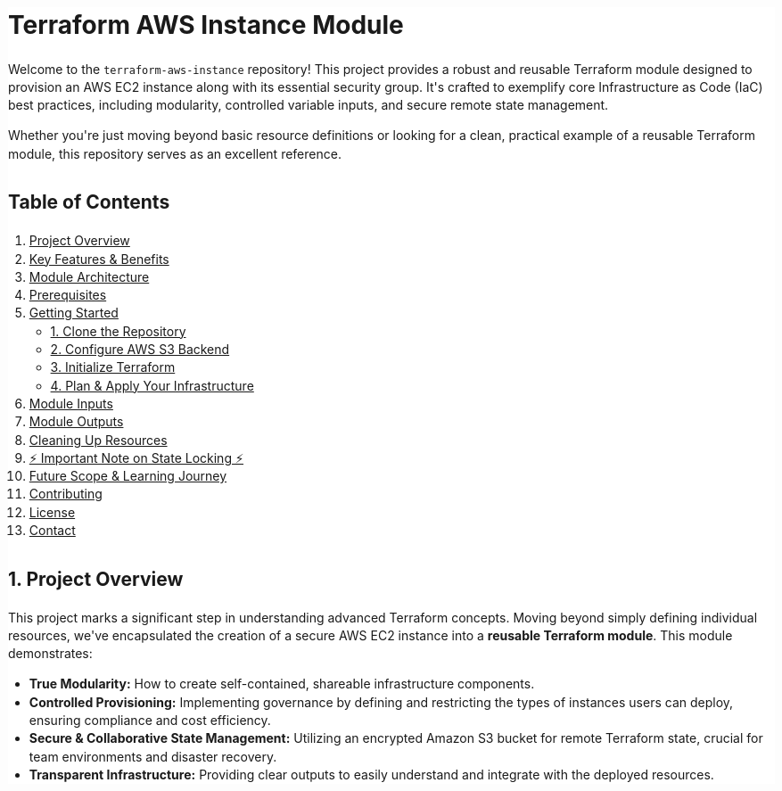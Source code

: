 
# Terraform AWS Instance Module

[](https://www.google.com/search?q=LICENSE)
[](https://releases.hashicorp.com/terraform/)
[](https://aws.amazon.com/)

Welcome to the `terraform-aws-instance` repository\! This project provides a robust and reusable Terraform module designed to provision an AWS EC2 instance along with its essential security group. It's crafted to exemplify core Infrastructure as Code (IaC) best practices, including modularity, controlled variable inputs, and secure remote state management.

Whether you're just moving beyond basic resource definitions or looking for a clean, practical example of a reusable Terraform module, this repository serves as an excellent reference.

## Table of Contents

1.  [Project Overview](https://www.google.com/search?q=%231-project-overview)
2.  [Key Features & Benefits](https://www.google.com/search?q=%232-key-features--benefits)
3.  [Module Architecture](https://www.google.com/search?q=%233-module-architecture)
4.  [Prerequisites](https://www.google.com/search?q=%234-prerequisites)
5.  [Getting Started](https://www.google.com/search?q=%235-getting-started)
      * [1. Clone the Repository](https://www.google.com/search?q=%231-clone-the-repository)
      * [2. Configure AWS S3 Backend](https://www.google.com/search?q=%232-configure-aws-s3-backend)
      * [3. Initialize Terraform](https://www.google.com/search?q=%233-initialize-terraform)
      * [4. Plan & Apply Your Infrastructure](https://www.google.com/search?q=%234-plan--apply-your-infrastructure)
6.  [Module Inputs](https://www.google.com/search?q=%236-module-inputs)
7.  [Module Outputs](https://www.google.com/search?q=%237-module-outputs)
8.  [Cleaning Up Resources](https://www.google.com/search?q=%238-cleaning-up-resources)
9.  [⚡ Important Note on State Locking ⚡](https://www.google.com/search?q=%239-important-note-on-state-locking)
10. [Future Scope & Learning Journey](https://www.google.com/search?q=%2310-future-scope--learning-journey)
11. [Contributing](https://www.google.com/search?q=%2311-contributing)
12. [License](https://www.google.com/search?q=%2312-license)
13. [Contact](https://www.google.com/search?q=%2313-contact)

## 1\. Project Overview

This project marks a significant step in understanding advanced Terraform concepts. Moving beyond simply defining individual resources, we've encapsulated the creation of a secure AWS EC2 instance into a **reusable Terraform module**. This module demonstrates:

  * **True Modularity:** How to create self-contained, shareable infrastructure components.
  * **Controlled Provisioning:** Implementing governance by defining and restricting the types of instances users can deploy, ensuring compliance and cost efficiency.
  * **Secure & Collaborative State Management:** Utilizing an encrypted Amazon S3 bucket for remote Terraform state, crucial for team environments and disaster recovery.
  * **Transparent Infrastructure:** Providing clear outputs to easily understand and integrate with the deployed resources.
